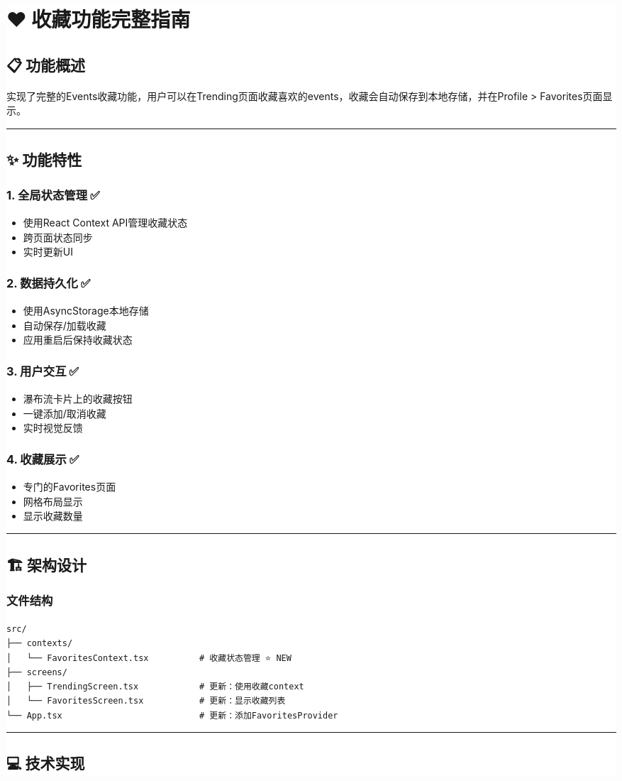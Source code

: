 # ❤️ 收藏功能完整指南

## 📋 功能概述

实现了完整的Events收藏功能，用户可以在Trending页面收藏喜欢的events，收藏会自动保存到本地存储，并在Profile > Favorites页面显示。

---

## ✨ 功能特性

### 1. **全局状态管理** ✅
- 使用React Context API管理收藏状态
- 跨页面状态同步
- 实时更新UI

### 2. **数据持久化** ✅
- 使用AsyncStorage本地存储
- 自动保存/加载收藏
- 应用重启后保持收藏状态

### 3. **用户交互** ✅
- 瀑布流卡片上的收藏按钮
- 一键添加/取消收藏
- 实时视觉反馈

### 4. **收藏展示** ✅
- 专门的Favorites页面
- 网格布局显示
- 显示收藏数量

---

## 🏗️ 架构设计

### 文件结构

```
src/
├── contexts/
│   └── FavoritesContext.tsx          # 收藏状态管理 ⭐ NEW
├── screens/
│   ├── TrendingScreen.tsx            # 更新：使用收藏context
│   └── FavoritesScreen.tsx           # 更新：显示收藏列表
└── App.tsx                           # 更新：添加FavoritesProvider
```

---

## 💻 技术实现
